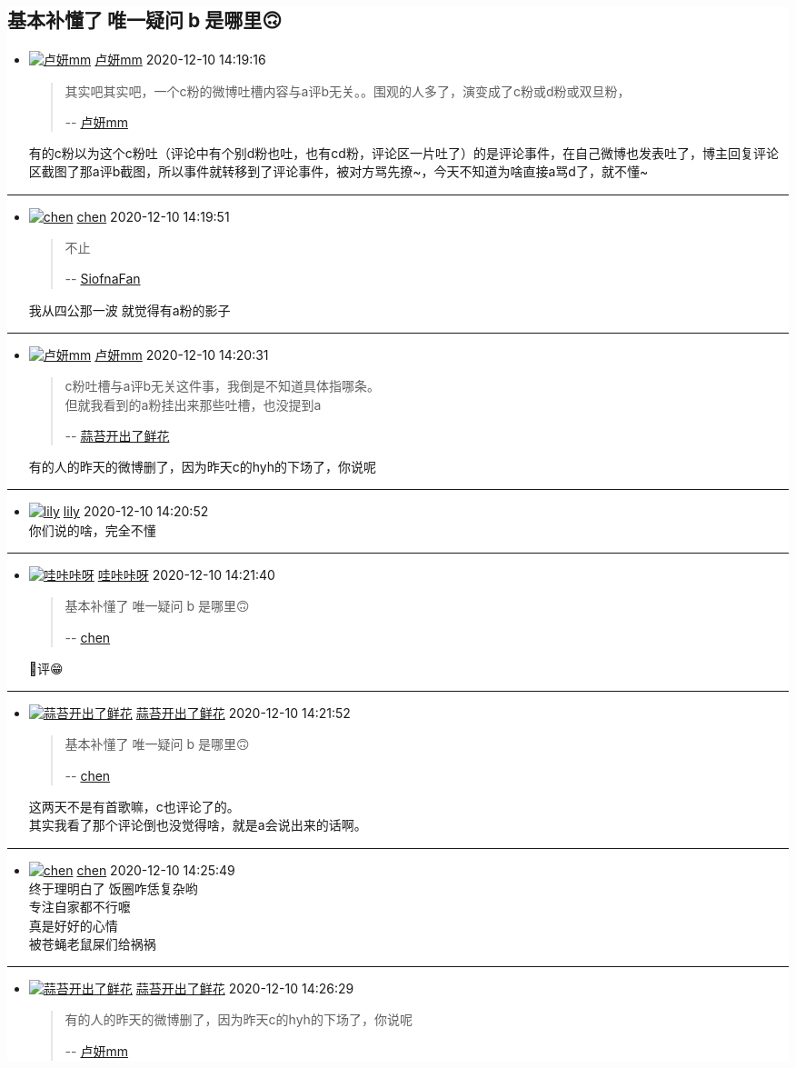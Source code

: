   基本补懂了 唯一疑问 b 是哪里🙃  
---
* [![卢妍mm](../../image/icon/u80682689-3.jpg)](https://www.douban.com/people/80682689/)    [卢妍mm](https://www.douban.com/people/80682689/)    2020-12-10 14:19:16  
  >其实吧其实吧，一个c粉的微博吐槽内容与a评b无关。。围观的人多了，演变成了c粉或d粉或双旦粉，  
  >
  >-- [卢妍mm](https://www.douban.com/people/80682689/)  
  
  有的c粉以为这个c粉吐（评论中有个别d粉也吐，也有cd粉，评论区一片吐了）的是评论事件，在自己微博也发表吐了，博主回复评论区截图了那a评b截图，所以事件就转移到了评论事件，被对方骂先撩~，今天不知道为啥直接a骂d了，就不懂~  
---
* [![chen](../../image/icon/u179141216-2.jpg)](https://www.douban.com/people/179141216/)    [chen](https://www.douban.com/people/179141216/)    2020-12-10 14:19:51  
  >不止  
  >
  >-- [SiofnaFan](https://www.douban.com/people/180076918/)  
  
  我从四公那一波 就觉得有a粉的影子  
---
* [![卢妍mm](../../image/icon/u80682689-3.jpg)](https://www.douban.com/people/80682689/)    [卢妍mm](https://www.douban.com/people/80682689/)    2020-12-10 14:20:31  
  >c粉吐槽与a评b无关这件事，我倒是不知道具体指哪条。  
  >但就我看到的a粉挂出来那些吐槽，也没提到a  
  >
  >-- [蒜苔开出了鲜花](https://www.douban.com/people/26765466/)  
  
  有的人的昨天的微博删了，因为昨天c的hyh的下场了，你说呢  
---
* [![lily](../../image/icon/user_normal.jpg)](https://www.douban.com/people/71943422/)    [lily](https://www.douban.com/people/71943422/)    2020-12-10 14:20:52  
  你们说的啥，完全不懂  
---
* [![哇咔咔呀](../../image/icon/u213342632-5.jpg)](https://www.douban.com/people/213342632/)    [哇咔咔呀](https://www.douban.com/people/213342632/)    2020-12-10 14:21:40  
  >基本补懂了 唯一疑问 b 是哪里🙃  
  >
  >-- [chen](https://www.douban.com/people/179141216/)  
  
  🥚评😁  
---
* [![蒜苔开出了鲜花](../../image/icon/u26765466-1.jpg)](https://www.douban.com/people/26765466/)    [蒜苔开出了鲜花](https://www.douban.com/people/26765466/)    2020-12-10 14:21:52  
  >基本补懂了 唯一疑问 b 是哪里🙃  
  >
  >-- [chen](https://www.douban.com/people/179141216/)  
  
  这两天不是有首歌嘛，c也评论了的。  
  其实我看了那个评论倒也没觉得啥，就是a会说出来的话啊。  
---
* [![chen](../../image/icon/u179141216-2.jpg)](https://www.douban.com/people/179141216/)    [chen](https://www.douban.com/people/179141216/)    2020-12-10 14:25:49  
  终于理明白了 饭圈咋恁复杂哟    
  专注自家都不行嚒    
  真是好好的心情  
  被苍蝇老鼠屎们给祸祸  
---
* [![蒜苔开出了鲜花](../../image/icon/u26765466-1.jpg)](https://www.douban.com/people/26765466/)    [蒜苔开出了鲜花](https://www.douban.com/people/26765466/)    2020-12-10 14:26:29  
  >有的人的昨天的微博删了，因为昨天c的hyh的下场了，你说呢  
  >
  >-- [卢妍mm](https://www.douban.com/people/80682689/)  
  
